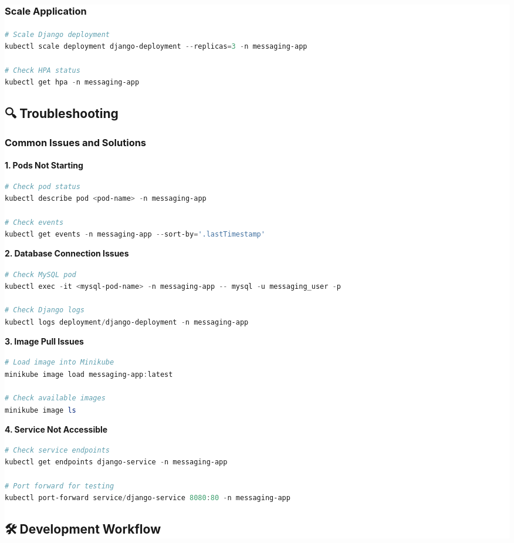 ### **Scale Application**

```powershell
# Scale Django deployment
kubectl scale deployment django-deployment --replicas=3 -n messaging-app

# Check HPA status
kubectl get hpa -n messaging-app
```

## 🔍 Troubleshooting

### **Common Issues and Solutions**

**1. Pods Not Starting**

```powershell
# Check pod status
kubectl describe pod <pod-name> -n messaging-app

# Check events
kubectl get events -n messaging-app --sort-by='.lastTimestamp'
```

**2. Database Connection Issues**

```powershell
# Check MySQL pod
kubectl exec -it <mysql-pod-name> -n messaging-app -- mysql -u messaging_user -p

# Check Django logs
kubectl logs deployment/django-deployment -n messaging-app
```

**3. Image Pull Issues**

```powershell
# Load image into Minikube
minikube image load messaging-app:latest

# Check available images
minikube image ls
```

**4. Service Not Accessible**

```powershell
# Check service endpoints
kubectl get endpoints django-service -n messaging-app

# Port forward for testing
kubectl port-forward service/django-service 8080:80 -n messaging-app
```

## 🛠️ Development Workflow
